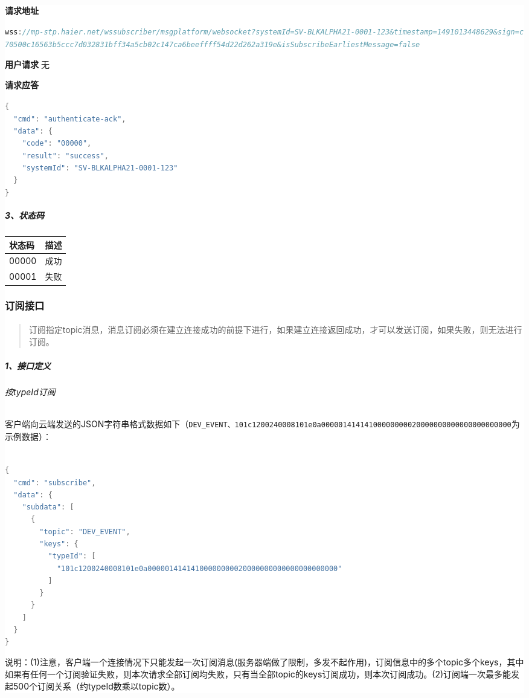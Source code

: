 **请求地址**

```java
wss://mp-stp.haier.net/wssubscriber/msgplatform/websocket?systemId=SV-BLKALPHA21-0001-123&timestamp=1491013448629&sign=c70500c16563b5ccc7d032831bff34a5cb02c147ca6beeffff54d22d262a319e&isSubscribeEarliestMessage=false
```

**用户请求** 无  

**请求应答**

```java
{
  "cmd": "authenticate-ack",
  "data": {
    "code": "00000",
    "result": "success",
    "systemId": "SV-BLKALPHA21-0001-123"
  }
}

```

##### 3、状态码

状态码|描述 
:-|:-
00000|成功
00001|失败
   

### 订阅接口  
> 订阅指定topic消息，消息订阅必须在建立连接成功的前提下进行，如果建立连接返回成功，才可以发送订阅，如果失败，则无法进行订阅。  

  

##### 1、接口定义  
######	按typeId订阅
客户端向云端发送的JSON字符串格式数据如下（`DEV_EVENT、101c1200240008101e0a00000141414100000000020000000000000000000000`为示例数据）：  

```java  

{
  "cmd": "subscribe",
  "data": {
    "subdata": [
      {
        "topic": "DEV_EVENT",
        "keys": {
          "typeId": [
            "101c1200240008101e0a00000141414100000000020000000000000000000000"
          ]
        }
      }
    ]
  }
}

```
说明：(1)注意，客户端一个连接情况下只能发起一次订阅消息(服务器端做了限制，多发不起作用)，订阅信息中的多个topic多个keys，其中如果有任何一个订阅验证失败，则本次请求全部订阅均失败，只有当全部topic的keys订阅成功，则本次订阅成功。(2)订阅端一次最多能发起500个订阅关系（约typeId数乘以topic数）。
